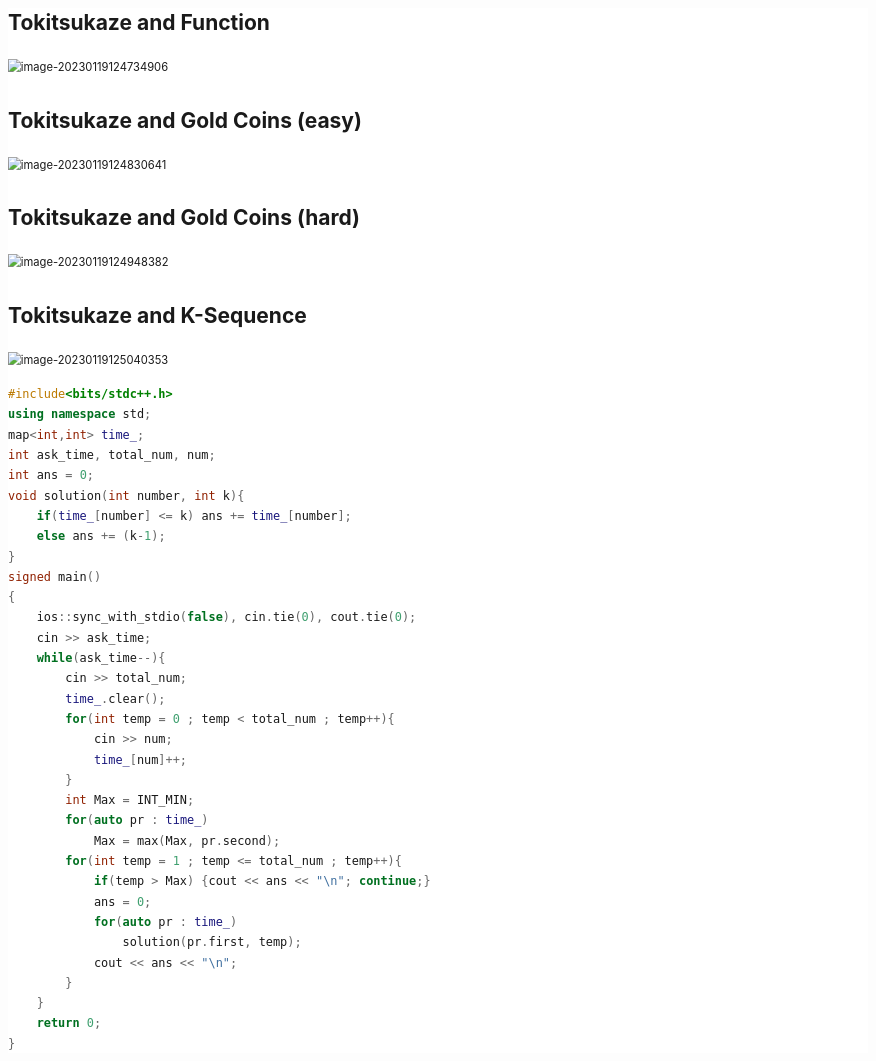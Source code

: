 

## Tokitsukaze and Function

<img src="https://gitee.com/qq3109778990/remem_pic/raw/master/img/image-20230119124734906.png" alt="image-20230119124734906" style="zoom:80%;" />

## Tokitsukaze and Gold Coins (easy)

<img src="https://gitee.com/qq3109778990/remem_pic/raw/master/img/image-20230119124830641.png" alt="image-20230119124830641" style="zoom:80%;" />

## Tokitsukaze and Gold Coins (hard)

<img src="https://gitee.com/qq3109778990/remem_pic/raw/master/img/image-20230119124948382.png" alt="image-20230119124948382" style="zoom:80%;" />

## Tokitsukaze and K-Sequence

<img src="https://gitee.com/qq3109778990/remem_pic/raw/master/img/image-20230119125040353.png" alt="image-20230119125040353" style="zoom:80%;" />

```c++
#include<bits/stdc++.h>
using namespace std;
map<int,int> time_;
int ask_time, total_num, num;
int ans = 0;
void solution(int number, int k){
    if(time_[number] <= k) ans += time_[number];
    else ans += (k-1);
}
signed main()
{
    ios::sync_with_stdio(false), cin.tie(0), cout.tie(0);
    cin >> ask_time;
    while(ask_time--){
        cin >> total_num;
        time_.clear();
        for(int temp = 0 ; temp < total_num ; temp++){
            cin >> num;
            time_[num]++;
        }
        int Max = INT_MIN;
        for(auto pr : time_)
            Max = max(Max, pr.second);
        for(int temp = 1 ; temp <= total_num ; temp++){
            if(temp > Max) {cout << ans << "\n"; continue;}
            ans = 0;
            for(auto pr : time_)
                solution(pr.first, temp);
            cout << ans << "\n";
        }
    }
    return 0;
}
```

